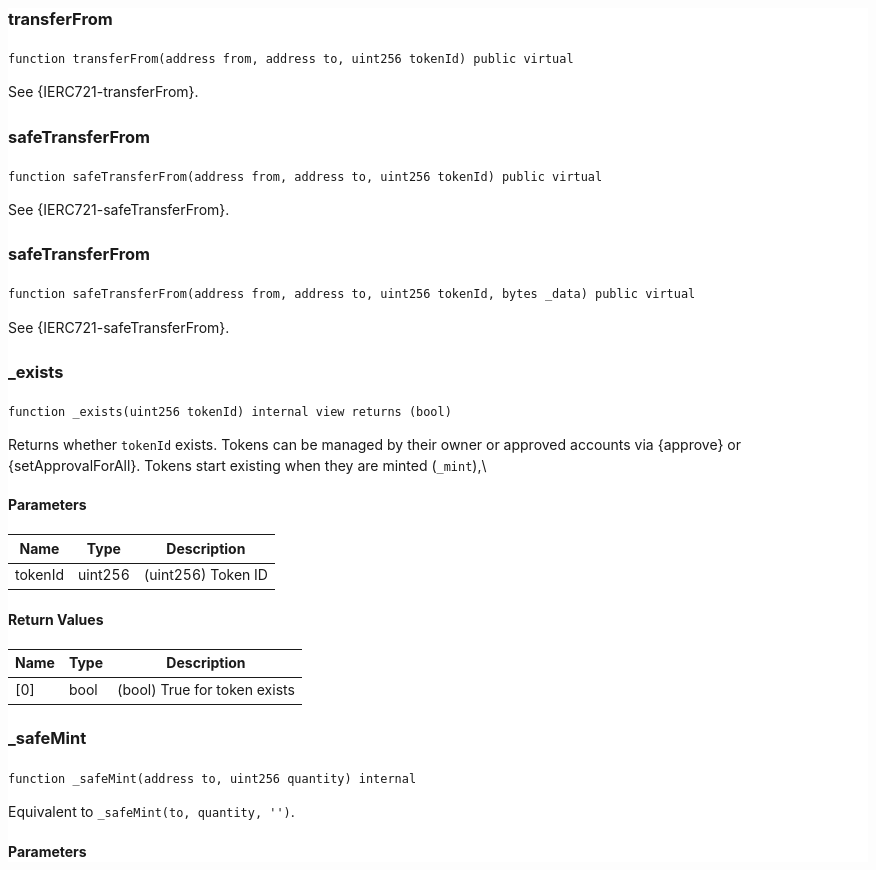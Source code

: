 ### transferFrom

```solidity
function transferFrom(address from, address to, uint256 tokenId) public virtual
```

See {IERC721-transferFrom}.

### safeTransferFrom

```solidity
function safeTransferFrom(address from, address to, uint256 tokenId) public virtual
```

See {IERC721-safeTransferFrom}.

### safeTransferFrom

```solidity
function safeTransferFrom(address from, address to, uint256 tokenId, bytes _data) public virtual
```

See {IERC721-safeTransferFrom}.

### _exists

```solidity
function _exists(uint256 tokenId) internal view returns (bool)
```

Returns whether `tokenId` exists.
Tokens can be managed by their owner or approved accounts via {approve} or {setApprovalForAll}.
Tokens start existing when they are minted (`_mint`),\

#### Parameters

| Name | Type | Description |
| ---- | ---- | ----------- |
| tokenId | uint256 | (uint256) Token ID |

#### Return Values

| Name | Type | Description |
| ---- | ---- | ----------- |
| [0] | bool | (bool) True for token exists |

### _safeMint

```solidity
function _safeMint(address to, uint256 quantity) internal
```

Equivalent to `_safeMint(to, quantity, '')`.

#### Parameters
